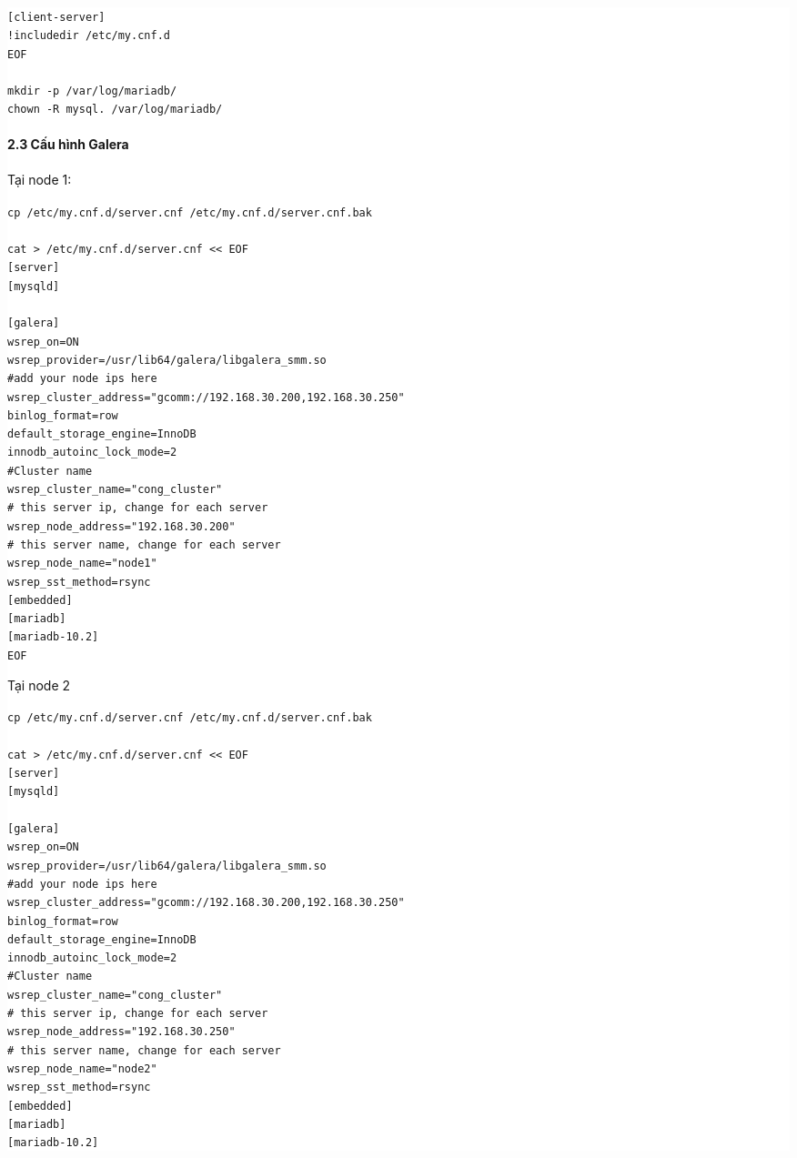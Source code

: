 ```
[client-server]
!includedir /etc/my.cnf.d
EOF

mkdir -p /var/log/mariadb/
chown -R mysql. /var/log/mariadb/
```

#### 2.3 Cấu hình Galera
Tại node 1:
```
cp /etc/my.cnf.d/server.cnf /etc/my.cnf.d/server.cnf.bak

cat > /etc/my.cnf.d/server.cnf << EOF
[server]
[mysqld]

[galera]
wsrep_on=ON
wsrep_provider=/usr/lib64/galera/libgalera_smm.so
#add your node ips here
wsrep_cluster_address="gcomm://192.168.30.200,192.168.30.250"
binlog_format=row
default_storage_engine=InnoDB
innodb_autoinc_lock_mode=2
#Cluster name
wsrep_cluster_name="cong_cluster"
# this server ip, change for each server
wsrep_node_address="192.168.30.200"
# this server name, change for each server
wsrep_node_name="node1"
wsrep_sst_method=rsync
[embedded]
[mariadb]
[mariadb-10.2]
EOF
```

Tại node 2
```
cp /etc/my.cnf.d/server.cnf /etc/my.cnf.d/server.cnf.bak

cat > /etc/my.cnf.d/server.cnf << EOF
[server]
[mysqld]

[galera]
wsrep_on=ON
wsrep_provider=/usr/lib64/galera/libgalera_smm.so
#add your node ips here
wsrep_cluster_address="gcomm://192.168.30.200,192.168.30.250"
binlog_format=row
default_storage_engine=InnoDB
innodb_autoinc_lock_mode=2
#Cluster name
wsrep_cluster_name="cong_cluster"
# this server ip, change for each server
wsrep_node_address="192.168.30.250"
# this server name, change for each server
wsrep_node_name="node2"
wsrep_sst_method=rsync
[embedded]
[mariadb]
[mariadb-10.2]
```